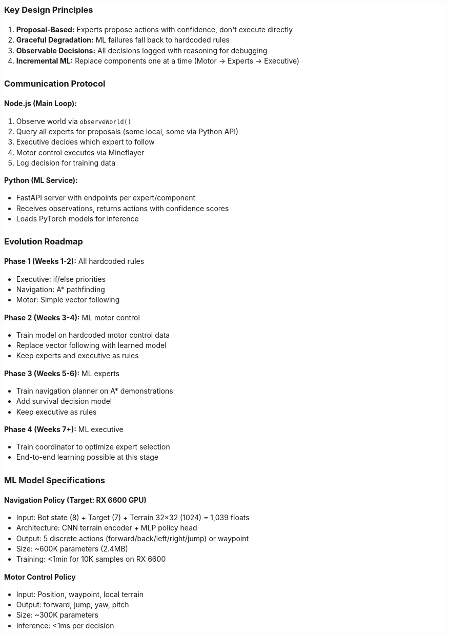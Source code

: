 ### Key Design Principles

1. **Proposal-Based:** Experts propose actions with confidence, don't execute directly
2. **Graceful Degradation:** ML failures fall back to hardcoded rules
3. **Observable Decisions:** All decisions logged with reasoning for debugging
4. **Incremental ML:** Replace components one at a time (Motor → Experts → Executive)

### Communication Protocol

**Node.js (Main Loop):**
1. Observe world via `observeWorld()`
2. Query all experts for proposals (some local, some via Python API)
3. Executive decides which expert to follow
4. Motor control executes via Mineflayer
5. Log decision for training data

**Python (ML Service):**
- FastAPI server with endpoints per expert/component
- Receives observations, returns actions with confidence scores
- Loads PyTorch models for inference

### Evolution Roadmap

**Phase 1 (Weeks 1-2):** All hardcoded rules
- Executive: if/else priorities
- Navigation: A* pathfinding
- Motor: Simple vector following

**Phase 2 (Weeks 3-4):** ML motor control
- Train model on hardcoded motor control data
- Replace vector following with learned model
- Keep experts and executive as rules

**Phase 3 (Weeks 5-6):** ML experts
- Train navigation planner on A* demonstrations
- Add survival decision model
- Keep executive as rules

**Phase 4 (Weeks 7+):** ML executive
- Train coordinator to optimize expert selection
- End-to-end learning possible at this stage

### ML Model Specifications

**Navigation Policy (Target: RX 6600 GPU)**
- Input: Bot state (8) + Target (7) + Terrain 32×32 (1024) = 1,039 floats
- Architecture: CNN terrain encoder + MLP policy head
- Output: 5 discrete actions (forward/back/left/right/jump) or waypoint
- Size: ~600K parameters (2.4MB)
- Training: <1min for 10K samples on RX 6600

**Motor Control Policy**
- Input: Position, waypoint, local terrain
- Output: forward, jump, yaw, pitch
- Size: ~300K parameters
- Inference: <1ms per decision

